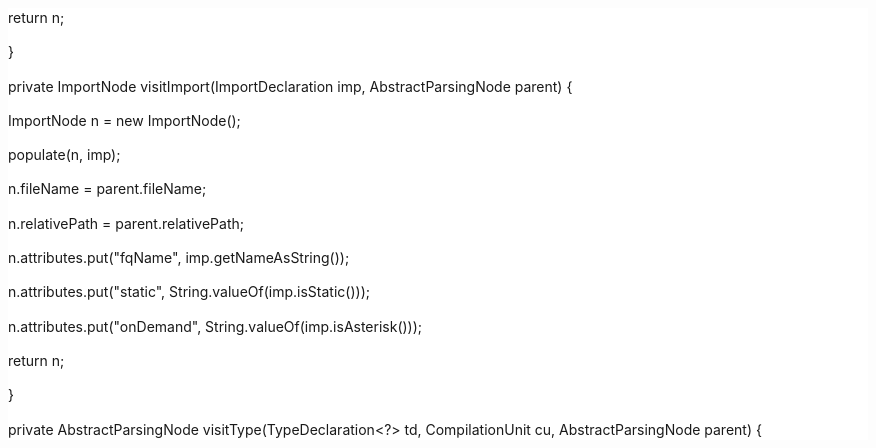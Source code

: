 return n;

}

private ImportNode visitImport(ImportDeclaration imp,
AbstractParsingNode parent) {

ImportNode n = new ImportNode();

populate(n, imp);

n.fileName = parent.fileName;

n.relativePath = parent.relativePath;

n.attributes.put(\"fqName\", imp.getNameAsString());

n.attributes.put(\"static\", String.valueOf(imp.isStatic()));

n.attributes.put(\"onDemand\", String.valueOf(imp.isAsterisk()));

return n;

}

private AbstractParsingNode visitType(TypeDeclaration\<?\> td,
CompilationUnit cu, AbstractParsingNode parent) {

